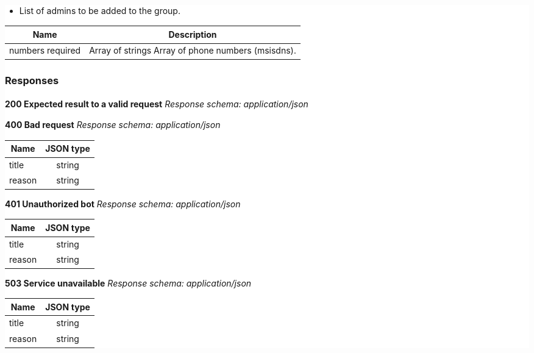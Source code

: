 - List of admins to be added to the group.

<div class="magic-block-html">
  <div class="marked-table">
    <table>
    <thead>
      <tr>
        <th>Name</th>
        <th>Description</th>
        </tr>
      </thead>
      <tbody>
        <tr class="row-odd">
          <td>numbers
            <span class="req-red">required</span></td>
          <td><span class="type-grey">Array of strings</span>
            Array of phone numbers (msisdns).</td>
        </tr>
      </tbody>
    </table>
  </div>
</div>

### Responses

**200 Expected result to a valid request**
*Response schema: application/json*

**400 Bad request**
*Response schema: application/json*

| Name   | JSON type |
| ------ | :-------: |
| title  |   string  |
| reason |   string  |

**401 Unauthorized bot**
*Response schema: application/json*

| Name   | JSON type |
| ------ | :-------: |
| title  |   string  |
| reason |   string  |

**503 Service unavailable**
*Response schema: application/json*

| Name   | JSON type |
| ------ | :-------: |
| title  |   string  |
| reason |   string  |
